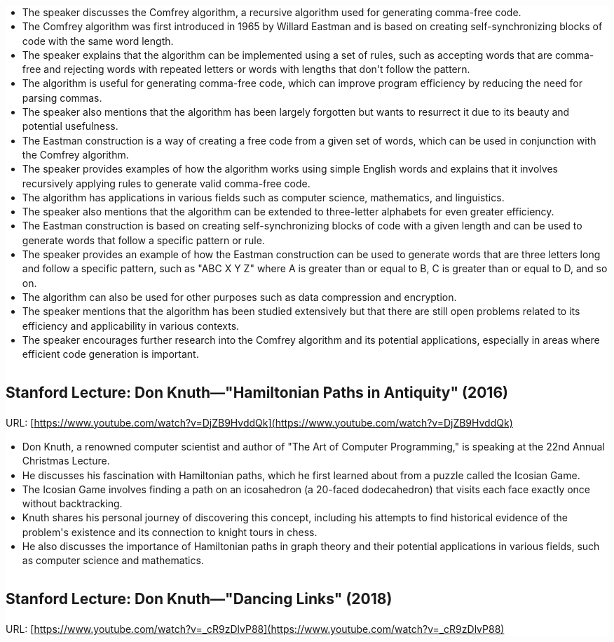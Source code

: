 * The speaker discusses the Comfrey algorithm, a recursive algorithm used for generating comma-free code.
* The Comfrey algorithm was first introduced in 1965 by Willard Eastman and is based on creating self-synchronizing blocks of code with the same word length.
* The speaker explains that the algorithm can be implemented using a set of rules, such as accepting words that are comma-free and rejecting words with repeated letters or words with lengths that don't follow the pattern.
* The algorithm is useful for generating comma-free code, which can improve program efficiency by reducing the need for parsing commas.
* The speaker also mentions that the algorithm has been largely forgotten but wants to resurrect it due to its beauty and potential usefulness.
* The Eastman construction is a way of creating a free code from a given set of words, which can be used in conjunction with the Comfrey algorithm.
* The speaker provides examples of how the algorithm works using simple English words and explains that it involves recursively applying rules to generate valid comma-free code.
* The algorithm has applications in various fields such as computer science, mathematics, and linguistics.
* The speaker also mentions that the algorithm can be extended to three-letter alphabets for even greater efficiency.
* The Eastman construction is based on creating self-synchronizing blocks of code with a given length and can be used to generate words that follow a specific pattern or rule.
* The speaker provides an example of how the Eastman construction can be used to generate words that are three letters long and follow a specific pattern, such as "ABC X Y Z" where A is greater than or equal to B, C is greater than or equal to D, and so on.
* The algorithm can also be used for other purposes such as data compression and encryption.
* The speaker mentions that the algorithm has been studied extensively but that there are still open problems related to its efficiency and applicability in various contexts.
* The speaker encourages further research into the Comfrey algorithm and its potential applications, especially in areas where efficient code generation is important.


## Stanford Lecture:  Don Knuth—"Hamiltonian Paths in Antiquity" (2016)

URL: [https://www.youtube.com/watch?v=DjZB9HvddQk](https://www.youtube.com/watch?v=DjZB9HvddQk)


* Don Knuth, a renowned computer scientist and author of "The Art of Computer Programming," is speaking at the 22nd Annual Christmas Lecture.
* He discusses his fascination with Hamiltonian paths, which he first learned about from a puzzle called the Icosian Game.
* The Icosian Game involves finding a path on an icosahedron (a 20-faced dodecahedron) that visits each face exactly once without backtracking.
* Knuth shares his personal journey of discovering this concept, including his attempts to find historical evidence of the problem's existence and its connection to knight tours in chess.
* He also discusses the importance of Hamiltonian paths in graph theory and their potential applications in various fields, such as computer science and mathematics.


## Stanford Lecture: Don Knuth—"Dancing Links" (2018)

URL: [https://www.youtube.com/watch?v=_cR9zDlvP88](https://www.youtube.com/watch?v=_cR9zDlvP88)
